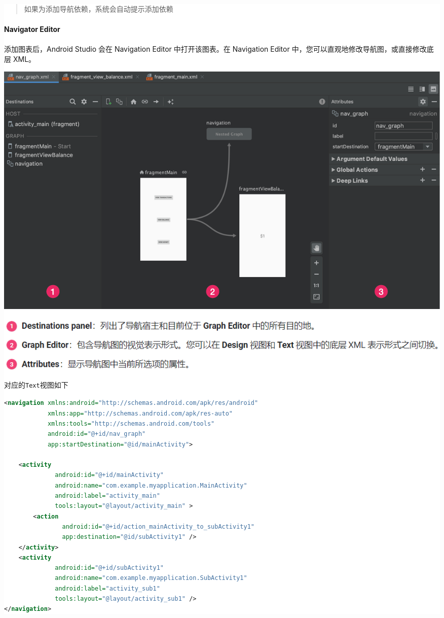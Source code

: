 > 如果为添加导航依赖，系统会自动提示添加依赖



#### Navigator Editor

添加图表后，Android Studio 会在 Navigation Editor 中打开该图表。在 Navigation Editor 中，您可以直观地修改导航图，或直接修改底层 XML。

![img](Android--导航.assets/nav-editor-2x.png)

![image-20230511163731426](Android--导航.assets/image-20230511163731426.png)



对应的`Text`视图如下

```xml
<navigation xmlns:android="http://schemas.android.com/apk/res/android"
            xmlns:app="http://schemas.android.com/apk/res-auto"
            xmlns:tools="http://schemas.android.com/tools"
            android:id="@+id/nav_graph"
            app:startDestination="@id/mainActivity">

    <activity
              android:id="@+id/mainActivity"
              android:name="com.example.myapplication.MainActivity"
              android:label="activity_main"
              tools:layout="@layout/activity_main" >
        <action
                android:id="@+id/action_mainActivity_to_subActivity1"
                app:destination="@id/subActivity1" />
    </activity>
    <activity
              android:id="@+id/subActivity1"
              android:name="com.example.myapplication.SubActivity1"
              android:label="activity_sub1"
              tools:layout="@layout/activity_sub1" />
</navigation>
```